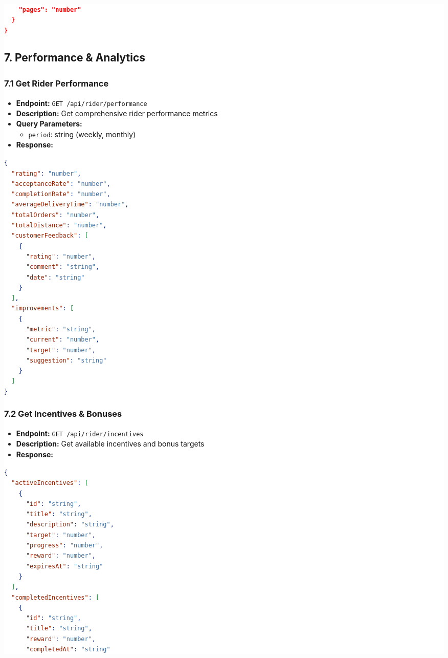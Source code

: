 ```json
    "pages": "number"
  }
}
```

## 7. Performance & Analytics

### 7.1 Get Rider Performance
- **Endpoint:** `GET /api/rider/performance`
- **Description:** Get comprehensive rider performance metrics
- **Query Parameters:**
  - `period`: string (weekly, monthly)
- **Response:**
```json
{
  "rating": "number",
  "acceptanceRate": "number",
  "completionRate": "number",
  "averageDeliveryTime": "number",
  "totalOrders": "number",
  "totalDistance": "number",
  "customerFeedback": [
    {
      "rating": "number",
      "comment": "string",
      "date": "string"
    }
  ],
  "improvements": [
    {
      "metric": "string",
      "current": "number",
      "target": "number",
      "suggestion": "string"
    }
  ]
}
```

### 7.2 Get Incentives & Bonuses
- **Endpoint:** `GET /api/rider/incentives`
- **Description:** Get available incentives and bonus targets
- **Response:**
```json
{
  "activeIncentives": [
    {
      "id": "string",
      "title": "string",
      "description": "string",
      "target": "number",
      "progress": "number",
      "reward": "number",
      "expiresAt": "string"
    }
  ],
  "completedIncentives": [
    {
      "id": "string",
      "title": "string",
      "reward": "number",
      "completedAt": "string"
```